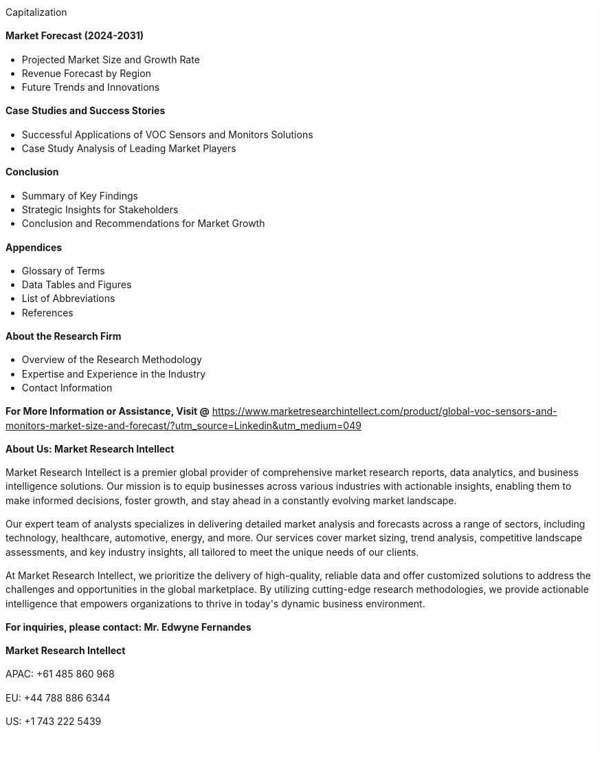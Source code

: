 Capitalization</li></ul><p><strong>Market Forecast (2024-2031)</strong></p><ul><li>Projected Market Size and Growth Rate</li><li>Revenue Forecast by Region</li><li>Future Trends and Innovations</li></ul><p><strong>Case Studies and Success Stories</strong></p><ul><li>Successful Applications of VOC Sensors and Monitors Solutions</li><li>Case Study Analysis of Leading Market Players</li></ul><p><strong>Conclusion</strong></p><ul><li>Summary of Key Findings</li><li>Strategic Insights for Stakeholders</li><li>Conclusion and Recommendations for Market Growth</li></ul><p><strong>Appendices</strong></p><ul><li>Glossary of Terms</li><li>Data Tables and Figures</li><li>List of Abbreviations</li><li>References</li></ul><p><strong>About the Research Firm</strong></p><ul><li>Overview of the Research Methodology</li><li>Expertise and Experience in the Industry</li><li>Contact Information</li></ul></div><div class="article-main__content" data-test-id="publishing-text-block"><p><span class="font-[700]"><strong>For More Information or Assistance, Visit @</strong>&nbsp;<a href="https://www.marketresearchintellect.com/product/global-voc-sensors-and-monitors-market-size-and-forecast/?utm_source=Linkedin&utm_medium=049">https://www.marketresearchintellect.com/product/global-voc-sensors-and-monitors-market-size-and-forecast/?utm_source=Linkedin&utm_medium=049</a></span></p><p><strong>About Us: Market Research Intellect</strong></p><p>Market Research Intellect is a premier global provider of comprehensive market research reports, data analytics, and business intelligence solutions. Our mission is to equip businesses across various industries with actionable insights, enabling them to make informed decisions, foster growth, and stay ahead in a constantly evolving market landscape.</p><p>Our expert team of analysts specializes in delivering detailed market analysis and forecasts across a range of sectors, including technology, healthcare, automotive, energy, and more. Our services cover market sizing, trend analysis, competitive landscape assessments, and key industry insights, all tailored to meet the unique needs of our clients.</p><p>At Market Research Intellect, we prioritize the delivery of high-quality, reliable data and offer customized solutions to address the challenges and opportunities in the global marketplace. By utilizing cutting-edge research methodologies, we provide actionable intelligence that empowers organizations to thrive in today's dynamic business environment.</p><p><strong>For inquiries, please contact: Mr. Edwyne Fernandes</strong></p><p><strong>Market Research Intellect</strong></p><p>APAC: +61 485 860 968</p><p>EU: +44 788 886 6344</p><p>US: +1 743 222 5439</p></div><div class="article-main__content" data-test-id="publishing-text-block">&nbsp;</div>

